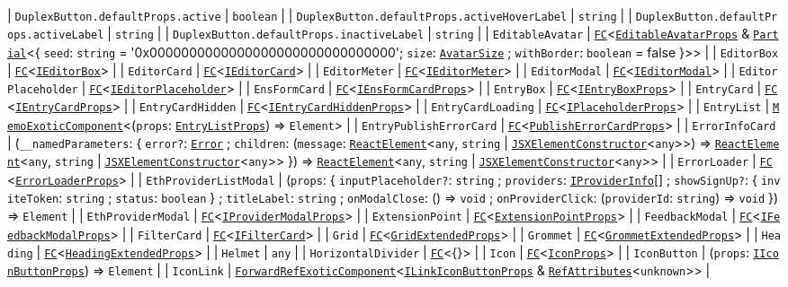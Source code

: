 | `DuplexButton.defaultProps.active` | `boolean` |
| `DuplexButton.defaultProps.activeHoverLabel` | `string` |
| `DuplexButton.defaultProps.activeLabel` | `string` |
| `DuplexButton.defaultProps.inactiveLabel` | `string` |
| `EditableAvatar` | [`FC`](akashaproject_design_system._internal_.md#fc)<[`EditableAvatarProps`](../interfaces/akashaproject_design_system._internal_.EditableAvatarProps.md) & [`Partial`](akashaproject_design_system._internal_.md#partial)<{ `seed`: `string` = '0x0000000000000000000000000000000'; `size`: [`AvatarSize`](akashaproject_design_system._internal_.md#avatarsize) ; `withBorder`: `boolean` = false }\>\> |
| `EditorBox` | [`FC`](akashaproject_design_system._internal_.md#fc)<[`IEditorBox`](../interfaces/akashaproject_design_system._internal_.IEditorBox.md)\> |
| `EditorCard` | [`FC`](akashaproject_design_system._internal_.md#fc)<[`IEditorCard`](../interfaces/akashaproject_design_system._internal_.IEditorCard.md)\> |
| `EditorMeter` | [`FC`](akashaproject_design_system._internal_.md#fc)<[`IEditorMeter`](../interfaces/akashaproject_design_system._internal_.IEditorMeter.md)\> |
| `EditorModal` | [`FC`](akashaproject_design_system._internal_.md#fc)<[`IEditorModal`](../interfaces/akashaproject_design_system._internal_.IEditorModal.md)\> |
| `EditorPlaceholder` | [`FC`](akashaproject_design_system._internal_.md#fc)<[`IEditorPlaceholder`](../interfaces/akashaproject_design_system._internal_.IEditorPlaceholder.md)\> |
| `EnsFormCard` | [`FC`](akashaproject_design_system._internal_.md#fc)<[`IEnsFormCardProps`](../interfaces/akashaproject_design_system._internal_.IEnsFormCardProps.md)\> |
| `EntryBox` | [`FC`](akashaproject_design_system._internal_.md#fc)<[`IEntryBoxProps`](../interfaces/akashaproject_design_system._internal_.IEntryBoxProps.md)\> |
| `EntryCard` | [`FC`](akashaproject_design_system._internal_.md#fc)<[`IEntryCardProps`](../interfaces/akashaproject_design_system._internal_.IEntryCardProps.md)\> |
| `EntryCardHidden` | [`FC`](akashaproject_design_system._internal_.md#fc)<[`IEntryCardHiddenProps`](../interfaces/akashaproject_design_system._internal_.IEntryCardHiddenProps.md)\> |
| `EntryCardLoading` | [`FC`](akashaproject_design_system._internal_.md#fc)<[`IPlaceholderProps`](../interfaces/akashaproject_design_system._internal_.IPlaceholderProps.md)\> |
| `EntryList` | [`MemoExoticComponent`](akashaproject_design_system._internal_.md#memoexoticcomponent)<(`props`: [`EntryListProps`](../interfaces/akashaproject_design_system._internal_.EntryListProps.md)) => `Element`\> |
| `EntryPublishErrorCard` | [`FC`](akashaproject_design_system._internal_.md#fc)<[`PublishErrorCardProps`](../interfaces/akashaproject_design_system._internal_.PublishErrorCardProps.md)\> |
| `ErrorInfoCard` | (`__namedParameters`: { `error?`: [`Error`](akashaproject_design_system._internal_.md#error) ; `children`: (`message`: [`ReactElement`](../interfaces/akashaproject_design_system._internal_.ReactElement.md)<`any`, `string` \| [`JSXElementConstructor`](akashaproject_design_system._internal_.md#jsxelementconstructor)<`any`\>\>) => [`ReactElement`](../interfaces/akashaproject_design_system._internal_.ReactElement.md)<`any`, `string` \| [`JSXElementConstructor`](akashaproject_design_system._internal_.md#jsxelementconstructor)<`any`\>\>  }) => [`ReactElement`](../interfaces/akashaproject_design_system._internal_.ReactElement.md)<`any`, `string` \| [`JSXElementConstructor`](akashaproject_design_system._internal_.md#jsxelementconstructor)<`any`\>\> |
| `ErrorLoader` | [`FC`](akashaproject_design_system._internal_.md#fc)<[`ErrorLoaderProps`](../interfaces/akashaproject_design_system._internal_.ErrorLoaderProps.md)\> |
| `EthProviderListModal` | (`props`: { `inputPlaceholder?`: `string` ; `providers`: [`IProviderInfo`](../interfaces/akashaproject_design_system._internal_.IProviderInfo.md)[] ; `showSignUp?`: { `inviteToken`: `string` ; `status`: `boolean`  } ; `titleLabel`: `string` ; `onModalClose`: () => `void` ; `onProviderClick`: (`providerId`: `string`) => `void`  }) => `Element` |
| `EthProviderModal` | [`FC`](akashaproject_design_system._internal_.md#fc)<[`IProviderModalProps`](../interfaces/akashaproject_design_system._internal_.IProviderModalProps.md)\> |
| `ExtensionPoint` | [`FC`](akashaproject_design_system._internal_.md#fc)<[`ExtensionPointProps`](../interfaces/akashaproject_design_system._internal_.ExtensionPointProps.md)\> |
| `FeedbackModal` | [`FC`](akashaproject_design_system._internal_.md#fc)<[`IFeedbackModalProps`](../interfaces/akashaproject_design_system._internal_.IFeedbackModalProps.md)\> |
| `FilterCard` | [`FC`](akashaproject_design_system._internal_.md#fc)<[`IFilterCard`](../interfaces/akashaproject_design_system._internal_.IFilterCard.md)\> |
| `Grid` | [`FC`](akashaproject_design_system._internal_.md#fc)<[`GridExtendedProps`](../interfaces/akashaproject_design_system._internal_.GridExtendedProps.md)\> |
| `Grommet` | [`FC`](akashaproject_design_system._internal_.md#fc)<[`GrommetExtendedProps`](../interfaces/akashaproject_design_system._internal_.GrommetExtendedProps.md)\> |
| `Heading` | [`FC`](akashaproject_design_system._internal_.md#fc)<[`HeadingExtendedProps`](../interfaces/akashaproject_design_system._internal_.HeadingExtendedProps.md)\> |
| `Helmet` | `any` |
| `HorizontalDivider` | [`FC`](akashaproject_design_system._internal_.md#fc)<{}\> |
| `Icon` | [`FC`](akashaproject_design_system._internal_.md#fc)<[`IconProps`](../interfaces/akashaproject_design_system._internal_.IconProps.md)\> |
| `IconButton` | (`props`: [`IIconButtonProps`](../interfaces/akashaproject_design_system._internal_.IIconButtonProps.md)) => `Element` |
| `IconLink` | [`ForwardRefExoticComponent`](../interfaces/akashaproject_design_system._internal_.ForwardRefExoticComponent.md)<[`ILinkIconButtonProps`](../interfaces/akashaproject_design_system._internal_.ILinkIconButtonProps.md) & [`RefAttributes`](../interfaces/akashaproject_design_system._internal_.RefAttributes.md)<`unknown`\>\> |